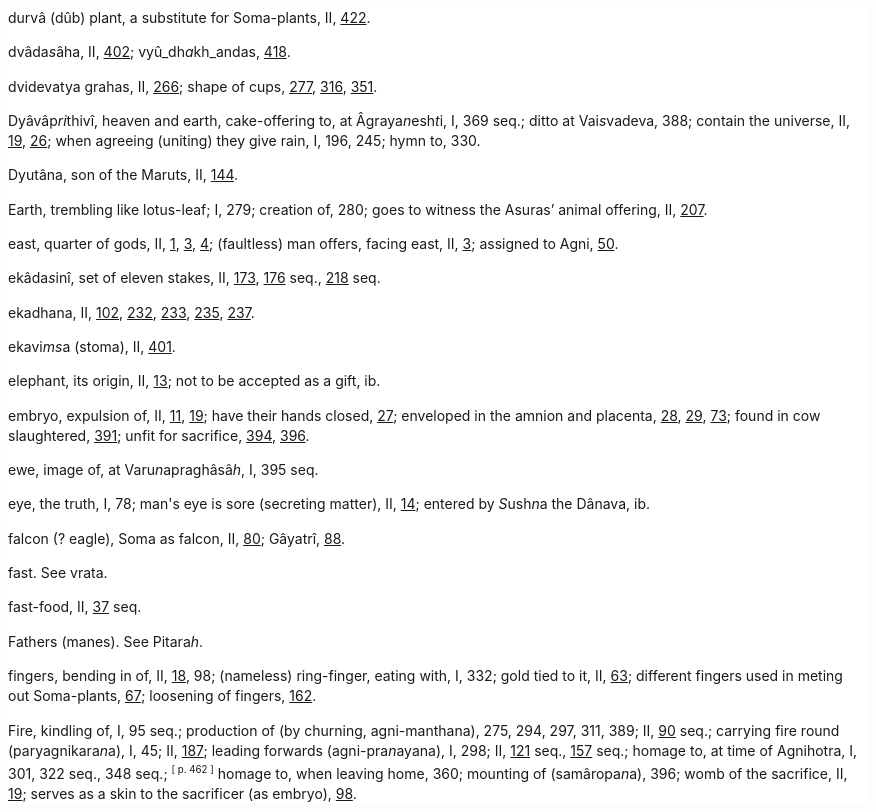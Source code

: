 durvâ (dûb) plant, a substitute for Soma-plants, II, [422](../Book_2_4_5#p422).

dvâda<i>s</i>âha, II, [402](../Book_2_4_5#p402); vyû_dh<i>a</i>kh_andas, [418](../Book_2_4_5#p418).

dvidevatya grahas, II, [266](../Book_2_4_1#p266); shape of cups, [277](../Book_2_4_1#p277), [316](../Book_2_4_2#p316), [351](../Book_2_4_3#p351).

Dyâvâp<i>ri</i>thivî, heaven and earth, cake-offering to, at Âgraya<i>n</i>esh<i>t</i>i, I, 369 seq.; ditto at Vai<i>s</i>vadeva, 388; contain the universe, II, [19](../Book_2_3_1#p19), [26](../Book_2_3_2#p26); when agreeing (uniting) they give rain, I, 196, 245; hymn to, 330.

Dyutâna, son of the Maruts, II, [144](../Book_2_3_6#p144).

Earth, trembling like lotus-leaf; I, 279; creation of, 280; goes to witness the Asuras’ animal offering, II, [207](../Book_2_3_8#p207).

east, quarter of gods, II, [1](../Book_2_3_1#p1), [3](../Book_2_3_1#p3), [4](../Book_2_3_1#p4); (faultless) man offers, facing east, II, [3](../Book_2_3_1#p3); assigned to Agni, [50](../Book_2_3_2#p50).

ekâda<i>s</i>inî, set of eleven stakes, II, [173](../Book_2_3_7#p173), [176](../Book_2_3_7#p176) seq., [218](../Book_2_3_9#p218) seq.

ekadhana, II, [102](../Book_2_3_4#p102), [232](../Book_2_3_9#p232), [233](../Book_2_3_9#p233), [235](../Book_2_3_9#p235), [237](../Book_2_3_9#p237).

ekavi<i>m</i><i>s</i>a (stoma), II, [401](../Book_2_4_5#p401).

elephant, its origin, II, [13](../Book_2_3_1#p13); not to be accepted as a gift, ib.

embryo, expulsion of, II, [11](../Book_2_3_1#p11), [19](../Book_2_3_1#p19); have their hands closed, [27](../Book_2_3_2#p27); enveloped in the amnion and placenta, [28](../Book_2_3_2#p28), [29](../Book_2_3_2#p29), [73](../Book_2_3_3#p73); found in cow slaughtered, [391](../Book_2_4_5#p391); unfit for sacrifice, [394](../Book_2_4_5#p394), [396](../Book_2_4_5#p396).

ewe, image of, at Varu<i>n</i>apraghâsâ<i>h</i>, I, 395 seq.

eye, the truth, I, 78; man's eye is sore (secreting matter), II, [14](../Book_2_3_1#p14); entered by <i>S</i>ush<i>n</i>a the Dânava, ib.

falcon (? eagle), Soma as falcon, II, [80](../Book_2_3_3#p80); Gâyatrî, [88](../Book_2_3_4#p88).

fast. See vrata.

fast-food, II, [37](../Book_2_3_2#p37) seq.

Fathers (manes). See Pitara<i>h</i>.

fingers, bending in of, II, [18](../Book_2_3_1#p18), 98; (nameless) ring-finger, eating with, I, 332; gold tied to it, II, [63](../Book_2_3_3#p63); different fingers used in meting out Soma-plants, [67](../Book_2_3_3#p67); loosening of fingers, [162](../Book_2_3_6#p162).

Fire, kindling of, I, 95 seq.; production of (by churning, agni-manthana), 275, 294, 297, 311, 389; II, [90](../Book_2_3_4#p90) seq.; carrying fire round (paryagnikara<i>n</i>a), I, 45; II, [187](../Book_2_3_8#p187); leading forwards (agni-pra<i>n</i>ayana), I, 298; II, [121](../Book_2_3_5#p121) seq., [157](../Book_2_3_6#p157) seq.; homage to, at time of Agnihotra, I, 301, 322 seq., 348 seq.; <span id="p462"><sup><small>[ p. 462 ]</small></sup></span> homage to, when leaving home, 360; mounting of (samâropa<i>n</i>a), 396; womb of the sacrifice, II, [19](../Book_2_3_1#p19); serves as a skin to the sacrificer (as embryo), [98](../Book_2_3_4#p98).
